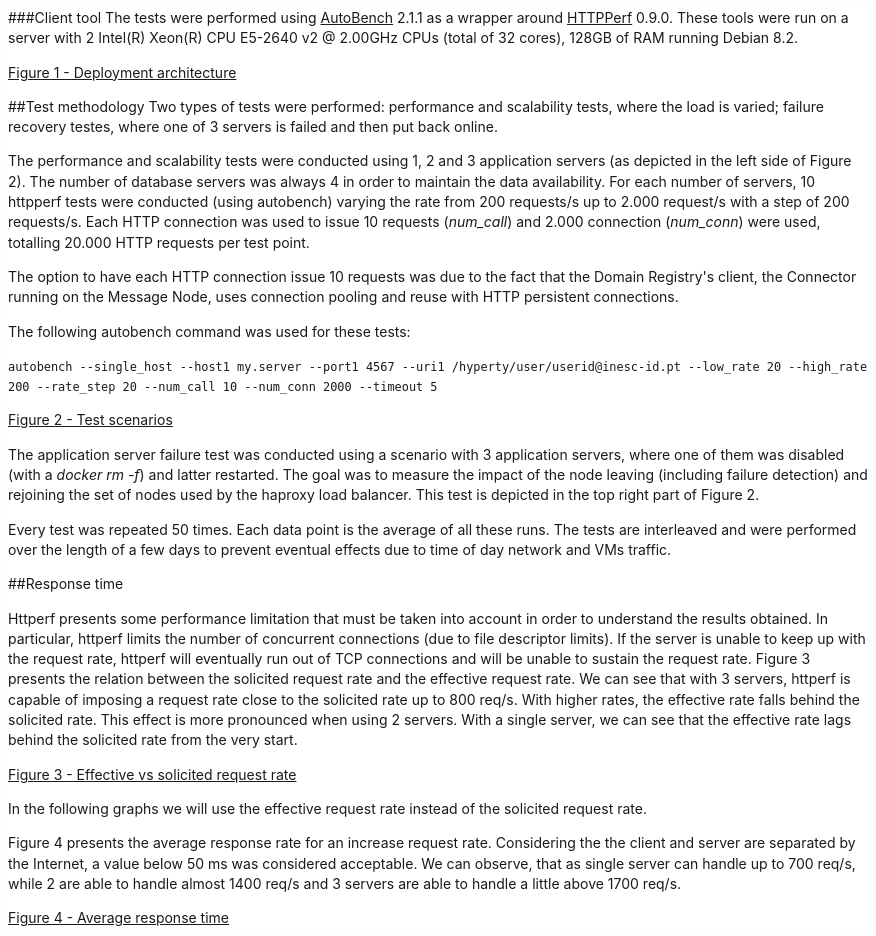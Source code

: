 ###Client tool
The tests were performed using [AutoBench](http://www.xenoclast.org/autobench/) 2.1.1 as a wrapper around [HTTPPerf](http://www.labs.hpe.com/research/linux/httperf/) 0.9.0.
These tools were run on a server with 2 Intel(R) Xeon(R) CPU E5-2640 v2 @ 2.00GHz CPUs (total of 32 cores), 128GB of RAM running Debian 8.2.

[Figure 1 - Deployment architecture](app_db.pdf)



##Test methodology
Two types of tests were performed: performance and scalability tests, where the load is varied; failure recovery testes, where one of 3 servers is failed and then put back online.

The performance and scalability tests were conducted using 1, 2 and 3 application servers (as depicted in the left side of Figure 2). The number of database servers was always 4 in order to maintain the data availability. For each number of servers, 10 httpperf tests were conducted (using autobench) varying the rate from 200 requests/s up to 2.000 request/s with a step of 200 requests/s. Each HTTP connection was used to issue 10 requests (*num_call*) and 2.000 connection (*num_conn*) were used, totalling 20.000 HTTP requests per test point. 

The option to have each HTTP connection issue 10 requests was due to the fact that the Domain Registry's client, the Connector running on the Message Node, uses connection pooling and reuse with HTTP persistent connections.


The following autobench command was used for these tests:

``` autobench --single_host --host1 my.server --port1 4567 --uri1 /hyperty/user/userid@inesc-id.pt --low_rate 20 --high_rate 200 --rate_step 20 --num_call 10 --num_conn 2000 --timeout 5 ```

[Figure 2 - Test scenarios](test_scenarios.pdf)

The application server failure test was conducted using a scenario with 3 application servers, where one of them was disabled (with a *docker rm -f*) and latter restarted. The goal was to measure the impact of the node leaving (including failure detection) and rejoining the set of nodes used by the haproxy load balancer. This test is depicted in the top right part of Figure 2.

Every test was repeated 50 times. Each data point is the average of all these runs.
The tests are interleaved and were performed over the length of a few days to prevent eventual effects due to time of day network and VMs traffic.

##Response time

Httperf presents some performance limitation that must be taken into account in order to understand the results obtained. In particular, httperf limits the number of concurrent connections (due to file descriptor limits). If the server is unable to keep up with the request rate, httperf will eventually run out of TCP connections and will be unable to sustain the request rate.
Figure 3 presents the relation between the solicited request rate and the effective request rate. We can see that with 3 servers, httperf is capable of imposing a request rate close to the solicited rate up to 800 req/s. With higher rates, the effective rate falls behind the solicited rate. This effect is more pronounced when using 2 servers. With a single server, we can see that the effective rate lags behind the solicited rate from the very start.

[Figure 3 - Effective vs solicited request rate](req_performed_9june.pdf)

In the following graphs we will use the effective request rate instead of the solicited request rate.

Figure 4 presents the average response rate for an increase request rate. 
Considering the the client and server are separated by the Internet, a value below 50 ms was considered acceptable. 
We can observe, that as single server can handle up to 700 req/s, while 2 are able to handle almost 1400 req/s and 3 servers are able to handle a little above 1700 req/s.

[Figure 4 - Average response time](avg_times_9june.pdf)

```